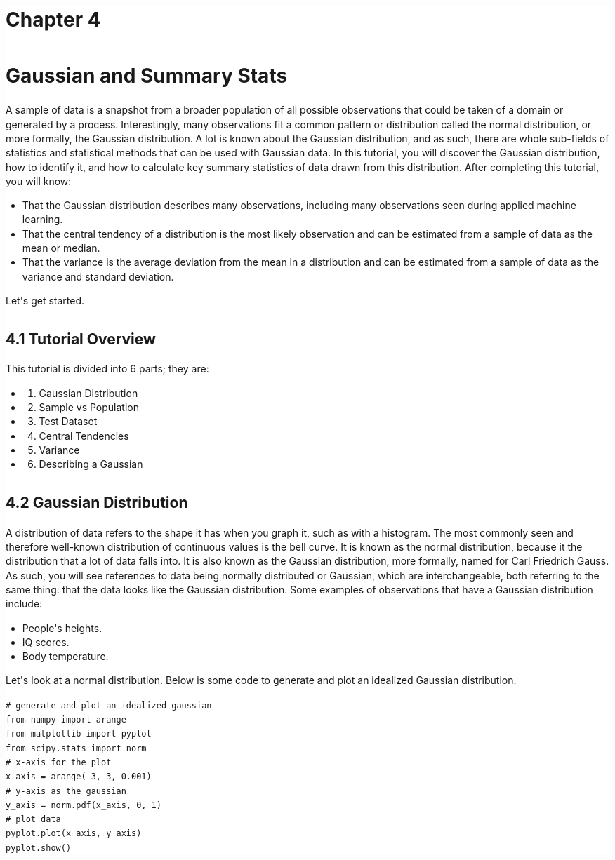 # Chapter 4

# Gaussian and Summary Stats

A sample of data is a snapshot from a broader population of all possible observations that could be taken of a domain or generated by a process. Interestingly, many observations fit a common pattern or distribution called the normal distribution, or more formally, the Gaussian distribution. A lot is known about the Gaussian distribution, and as such, there are whole sub-fields of statistics and statistical methods that can be used with Gaussian data. In this tutorial, you will discover the Gaussian distribution, how to identify it, and how to calculate key summary statistics of data drawn from this distribution. After completing this tutorial, you will know:

- That the Gaussian distribution describes many observations, including many observations seen during applied machine learning.
- That the central tendency of a distribution is the most likely observation and can be estimated from a sample of data as the mean or median.
- That the variance is the average deviation from the mean in a distribution and can be estimated from a sample of data as the variance and standard deviation.

Let's get started.

## 4.1 Tutorial Overview

This tutorial is divided into 6 parts; they are:

- 1. Gaussian Distribution
- 2. Sample vs Population
- 3. Test Dataset
- 4. Central Tendencies
- 5. Variance
- 6. Describing a Gaussian

## 4.2 Gaussian Distribution

A distribution of data refers to the shape it has when you graph it, such as with a histogram. The most commonly seen and therefore well-known distribution of continuous values is the bell curve. It is known as the normal distribution, because it the distribution that a lot of data falls into. It is also known as the Gaussian distribution, more formally, named for Carl Friedrich Gauss. As such, you will see references to data being normally distributed or Gaussian, which are interchangeable, both referring to the same thing: that the data looks like the Gaussian distribution. Some examples of observations that have a Gaussian distribution include:

- People's heights.
- IQ scores.
- Body temperature.

Let's look at a normal distribution. Below is some code to generate and plot an idealized Gaussian distribution.

```
# generate and plot an idealized gaussian
from numpy import arange
from matplotlib import pyplot
from scipy.stats import norm
# x-axis for the plot
x_axis = arange(-3, 3, 0.001)
# y-axis as the gaussian
y_axis = norm.pdf(x_axis, 0, 1)
# plot data
pyplot.plot(x_axis, y_axis)
pyplot.show()
```
